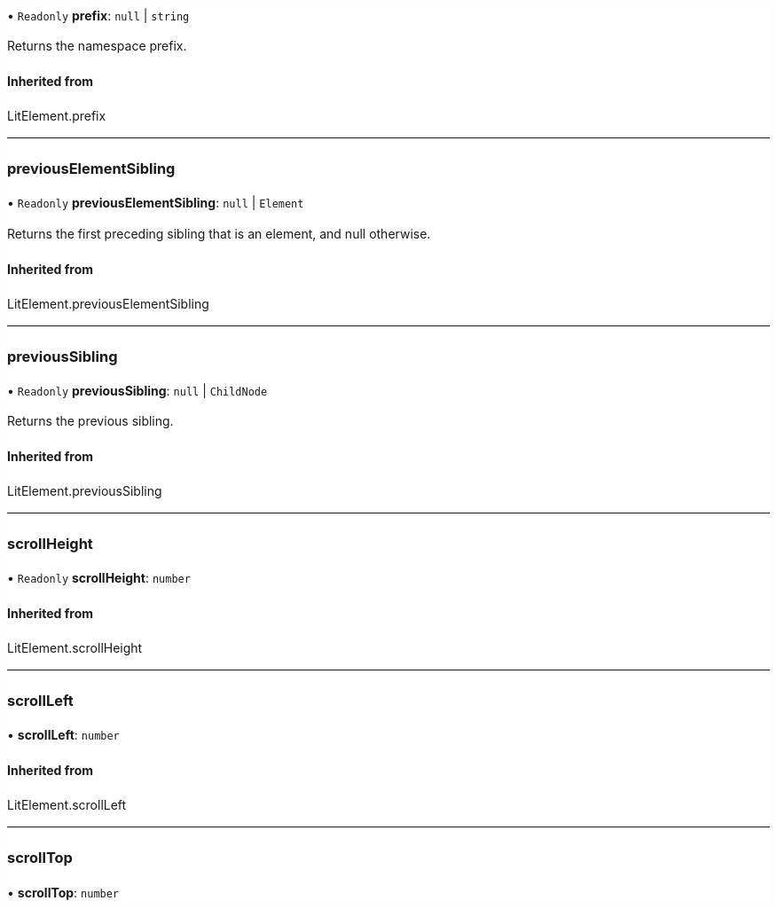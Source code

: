 • `Readonly` **prefix**: ``null`` \| `string`

Returns the namespace prefix.

#### Inherited from

LitElement.prefix

___

### previousElementSibling

• `Readonly` **previousElementSibling**: ``null`` \| `Element`

Returns the first preceding sibling that is an element, and null otherwise.

#### Inherited from

LitElement.previousElementSibling

___

### previousSibling

• `Readonly` **previousSibling**: ``null`` \| `ChildNode`

Returns the previous sibling.

#### Inherited from

LitElement.previousSibling

___

### scrollHeight

• `Readonly` **scrollHeight**: `number`

#### Inherited from

LitElement.scrollHeight

___

### scrollLeft

• **scrollLeft**: `number`

#### Inherited from

LitElement.scrollLeft

___

### scrollTop

• **scrollTop**: `number`
